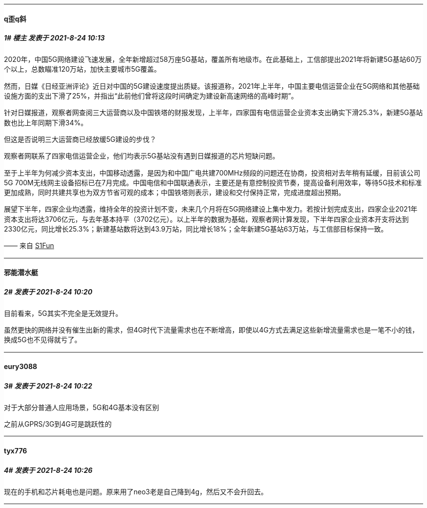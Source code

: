 

*****

####  q歪q斜  
##### 1#       楼主       发表于 2021-8-24 10:13


2020年，中国5G网络建设飞速发展，全年新增超过58万座5G基站，覆盖所有地级市。在此基础上，工信部提出2021年将新建5G基站60万个以上，总数瞄准120万站，加快主要城市5G覆盖。

然而，日媒《日经亚洲评论》近日对中国的5G建设速度提出质疑。该报道称，2021年上半年，中国主要电信运营企业在5G网络和其他基础设施方面的支出下滑了25%，并指出“此前他们曾将这段时间确定为建设新高速网络的高峰时期”。

针对日媒报道，观察者网查阅三大运营商以及中国铁塔的财报发现，上半年，四家国有电信运营企业资本支出确实下滑25.3%，新建5G基站数也比上年同期下滑34%。

但这是否说明三大运营商已经放缓5G建设的步伐？

观察者网联系了四家电信运营企业，他们均表示5G基站没有遇到日媒报道的芯片短缺问题。

至于上半年为何减少资本支出，中国移动透露，是因为和中国广电共建700MHz频段的问题还在协商，投资相对去年稍有延缓，目前该公司5G 700M无线网主设备招标已在7月完成。中国电信和中国联通表示，主要还是有意控制投资节奏，提高设备利用效率，等待5G技术和标准更加成熟，同时共建共享也为双方节省可观的成本；中国铁塔则表示，建设和交付保持正常，完成进度超出预期。

展望下半年，四家企业均透露，维持全年的投资计划不变，未来几个月将在5G网络建设上集中发力。若按计划完成支出，四家企业2021年资本支出将达3706亿元，与去年基本持平（3702亿元）。以上半年的数据为基础，观察者网计算发现，下半年四家企业资本开支将达到2330亿元，同比增长25.3%；新建基站数将达到43.9万站，同比增长18%；全年新建5G基站63万站，与工信部目标保持一致。

—— 来自 [S1Fun](https://s1fun.koalcat.com)


*****

####  邪能潜水艇  
##### 2#       发表于 2021-8-24 10:20


目前看来，5G其实不完全是无效提升。

虽然更快的网络并没有催生出新的需求，但4G时代下流量需求也在不断增高，即使以4G方式去满足这些新增流量需求也是一笔不小的钱，换成5G也不见得就亏了。


*****

####  eury3088  
##### 3#       发表于 2021-8-24 10:22


对于大部分普通人应用场景，5G和4G基本没有区别


之前从GPRS/3G到4G可是跳跃性的


*****

####  tyx776  
##### 4#       发表于 2021-8-24 10:26


现在的手机和芯片耗电也是问题。原来用了neo3老是自己降到4g，然后又不会升回去。


*****
